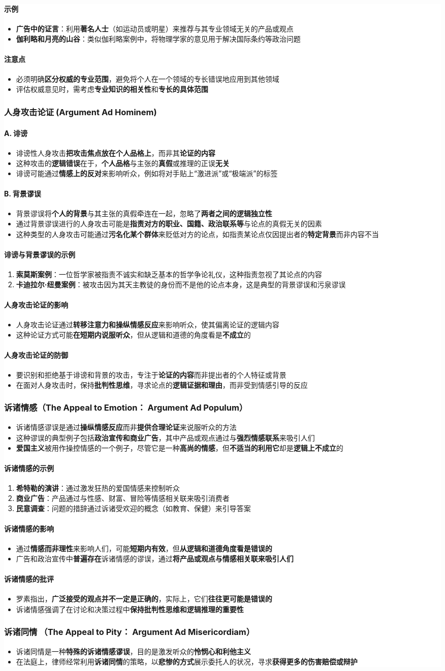 #### 示例
- **广告中的证言**：利用**著名人士**（如运动员或明星）来推荐与其专业领域无关的产品或观点
- **伽利略和月亮的山谷**：类似伽利略案例中，将物理学家的意见用于解决国际条约等政治问题

#### 注意点
- 必须明确**区分权威的专业范围**，避免将个人在一个领域的专长错误地应用到其他领域
- 评估权威意见时，需考虑**专业知识的相关性**和**专长的具体范围**

### 人身攻击论证 (Argument Ad Hominem)
#### A. 诽谤
- 诽谤性人身攻击**把攻击焦点放在个人品格上**，而非其**论证的内容**
- 这种攻击的**逻辑错误**在于，**个人品格**与主张的**真假**或推理的正误**无关**
- 诽谤可能通过**情感上的反对**来影响听众，例如将对手贴上“激进派”或“极端派”的标签

#### B. 背景谬误
- 背景谬误将**个人的背景**与其主张的真假牵连在一起，忽略了**两者之间的逻辑独立性**
- 通过背景谬误进行的人身攻击可能是**指责对方的职业、国籍、政治联系等**与论点的真假无关的因素
- 这种类型的人身攻击可能通过**污名化某个群体**来贬低对方的论点，如指责某论点仅因提出者的**特定背景**而非内容不当

#### 诽谤与背景谬误的示例
1. **索莫斯案例**：一位哲学家被指责不诚实和缺乏基本的哲学争论礼仪，这种指责忽视了其论点的内容
2. **卡迪拉尔·纽曼案例**：被攻击因为其天主教徒的身份而不是他的论点本身，这是典型的背景谬误和污泉谬误

#### 人身攻击论证的影响
- 人身攻击论证通过**转移注意力和操纵情感反应**来影响听众，使其偏离论证的逻辑内容
- 这种论证方式可能**在短期内说服听众**，但从逻辑和道德的角度看是**不成立**的

#### 人身攻击论证的防御
- 要识别和拒绝基于诽谤和背景的攻击，专注于**论证的内容**而非提出者的个人特征或背景
- 在面对人身攻击时，保持**批判性思维**，寻求论点的**逻辑证据和理由**，而非受到情感引导的反应

### 诉诸情感（The Appeal to Emotion： Argument Ad Populum）
- 诉诸情感谬误是通过**操纵情感反应**而非**提供合理论证**来说服听众的方法
- 这种谬误的典型例子包括**政治宣传和商业广告**，其中产品或观点通过与**强烈情感联系**来吸引人们
- **爱国主义**被用作操控情感的一个例子，尽管它是一种**高尚的情感**，但**不适当的利用它**却是**逻辑上不成立**的

#### 诉诸情感的示例
1. **希特勒的演讲**：通过激发狂热的爱国情感来控制听众
2. **商业广告**：产品通过与性感、财富、冒险等情感相关联来吸引消费者
3. **民意调查**：问题的措辞通过诉诸受欢迎的概念（如教育、保健）来引导答案

#### 诉诸情感的影响
- 通过**情感而非理性**来影响人们，可能**短期内有效**，但**从逻辑和道德角度看是错误的**
- 广告和政治宣传中**普遍存在**诉诸情感的谬误，通过**将产品或观点与情感相关联来吸引人们**

#### 诉诸情感的批评
- 罗素指出，**广泛接受的观点并不一定是正确的**，实际上，它们**往往更可能是错误的**
- 诉诸情感强调了在讨论和决策过程中**保持批判性思维和逻辑推理的重要性**

### 诉诸同情 （The Appeal to Pity： Argument Ad Misericordiam）
- 诉诸同情是一种**特殊的诉诸情感谬误**，目的是激发听众的**怜悯心和利他主义**
- 在法庭上，律师经常利用**诉诸同情**的策略，以**悲惨的方式**展示委托人的状况，寻求**获得更多的伤害赔偿或辩护**
